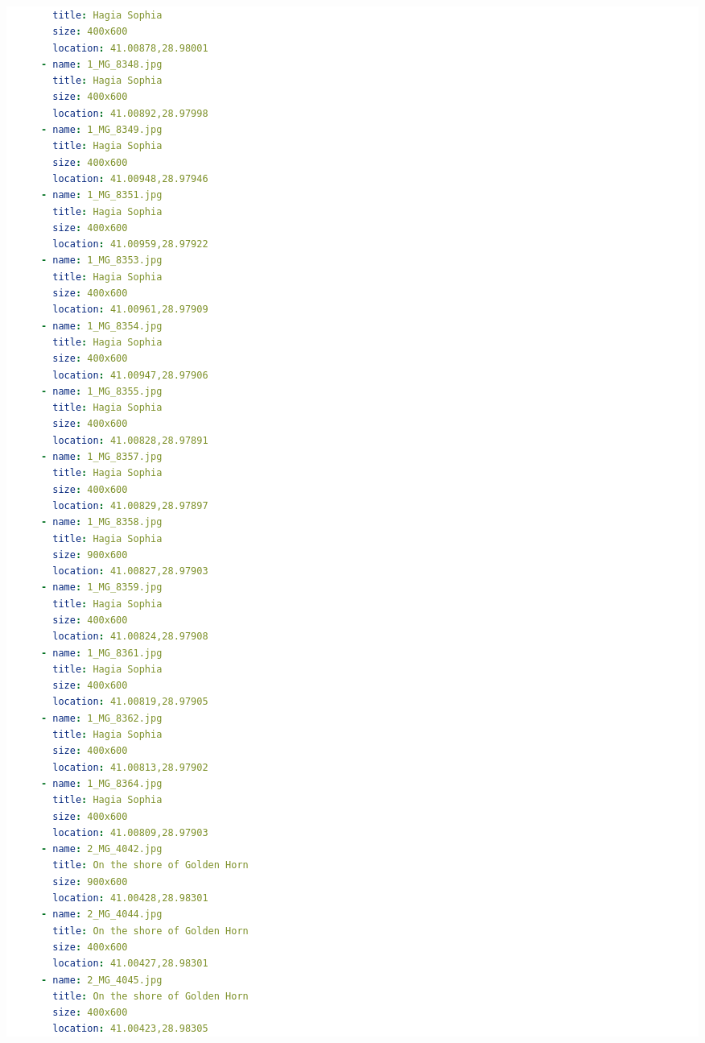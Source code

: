 ```yaml
        title: Hagia Sophia
        size: 400x600
        location: 41.00878,28.98001
      - name: 1_MG_8348.jpg
        title: Hagia Sophia
        size: 400x600
        location: 41.00892,28.97998
      - name: 1_MG_8349.jpg
        title: Hagia Sophia
        size: 400x600
        location: 41.00948,28.97946
      - name: 1_MG_8351.jpg
        title: Hagia Sophia
        size: 400x600
        location: 41.00959,28.97922
      - name: 1_MG_8353.jpg
        title: Hagia Sophia
        size: 400x600
        location: 41.00961,28.97909
      - name: 1_MG_8354.jpg
        title: Hagia Sophia
        size: 400x600
        location: 41.00947,28.97906
      - name: 1_MG_8355.jpg
        title: Hagia Sophia
        size: 400x600
        location: 41.00828,28.97891
      - name: 1_MG_8357.jpg
        title: Hagia Sophia
        size: 400x600
        location: 41.00829,28.97897
      - name: 1_MG_8358.jpg
        title: Hagia Sophia
        size: 900x600
        location: 41.00827,28.97903
      - name: 1_MG_8359.jpg
        title: Hagia Sophia
        size: 400x600
        location: 41.00824,28.97908
      - name: 1_MG_8361.jpg
        title: Hagia Sophia
        size: 400x600
        location: 41.00819,28.97905
      - name: 1_MG_8362.jpg
        title: Hagia Sophia
        size: 400x600
        location: 41.00813,28.97902
      - name: 1_MG_8364.jpg
        title: Hagia Sophia
        size: 400x600
        location: 41.00809,28.97903
      - name: 2_MG_4042.jpg
        title: On the shore of Golden Horn
        size: 900x600
        location: 41.00428,28.98301
      - name: 2_MG_4044.jpg
        title: On the shore of Golden Horn
        size: 400x600
        location: 41.00427,28.98301
      - name: 2_MG_4045.jpg
        title: On the shore of Golden Horn
        size: 400x600
        location: 41.00423,28.98305
```